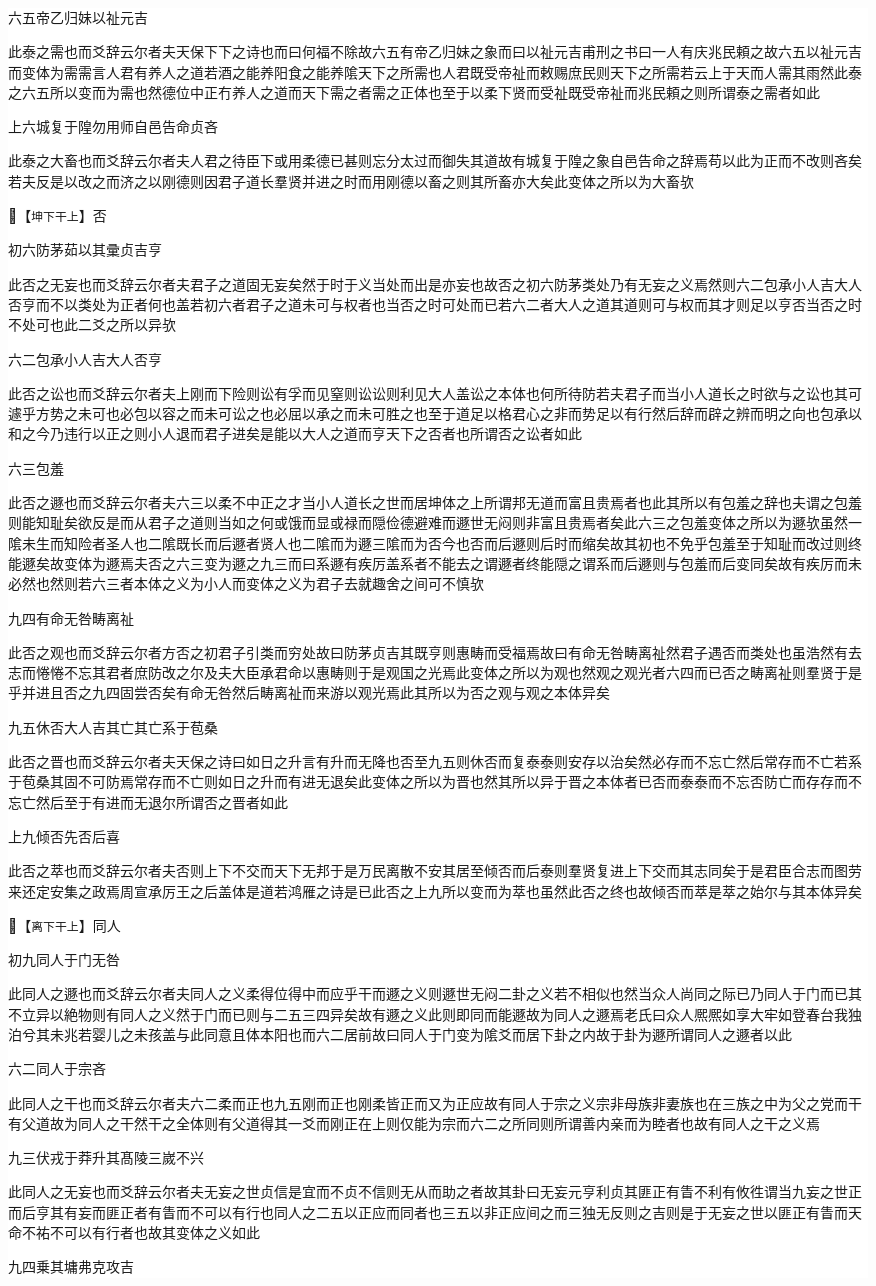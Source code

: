 六五帝乙归妹以祉元吉  

此泰之需也而爻辞云尔者夫天保下下之诗也而曰何福不除故六五有帝乙归妹之象而曰以祉元吉甫刑之书曰一人有庆兆民頼之故六五以祉元吉而变体为需需言人君有养人之道若酒之能养阳食之能养隂天下之所需也人君既受帝祉而敕赐庶民则天下之所需若云上于天而人需其雨然此泰之六五所以变而为需也然德位中正冇养人之道而天下需之者需之正体也至于以柔下贤而受祉既受帝祉而兆民頼之则所谓泰之需者如此  

上六城复于隍勿用师自邑告命贞吝  

此泰之大畜也而爻辞云尔者夫人君之待臣下或用柔德已甚则忘分太过而御失其道故有城复于隍之象自邑告命之辞焉苟以此为正而不改则吝矣若夫反是以改之而济之以刚德则因君子道长羣贤并进之时而用刚德以畜之则其所畜亦大矣此变体之所以为大畜欤  

【`坤下干上`】否  

初六防茅茹以其彚贞吉亨  

此否之无妄也而爻辞云尔者夫君子之道固无妄矣然于时于义当处而出是亦妄也故否之初六防茅类处乃有无妄之义焉然则六二包承小人吉大人否亨而不以类处为正者何也盖若初六者君子之道未可与权者也当否之时可处而已若六二者大人之道其道则可与权而其才则足以亨否当否之时不处可也此二爻之所以异欤  

六二包承小人吉大人否亨  

此否之讼也而爻辞云尔者夫上刚而下险则讼有孚而见窒则讼讼则利见大人盖讼之本体也何所待防若夫君子而当小人道长之时欲与之讼也其可遽乎方势之未可也必包以容之而未可讼之也必屈以承之而未可胜之也至于道足以格君心之非而势足以有行然后辞而辟之辨而明之向也包承以和之今乃违行以正之则小人退而君子进矣是能以大人之道而亨天下之否者也所谓否之讼者如此  

六三包羞  

此否之遯也而爻辞云尔者夫六三以柔不中正之才当小人道长之世而居坤体之上所谓邦无道而富且贵焉者也此其所以有包羞之辞也夫谓之包羞则能知耻矣欲反是而从君子之道则当如之何或饿而显或禄而隠俭德避难而遯世无闷则非富且贵焉者矣此六三之包羞变体之所以为遯欤虽然一隂未生而知险者圣人也二隂既长而后遯者贤人也二隂而为遯三隂而为否今也否而后遯则后时而缩矣故其初也不免乎包羞至于知耻而改过则终能遯矣故变体为遯焉夫否之六三变为遯之九三而曰系遯有疾厉盖系者不能去之谓遯者终能隠之谓系而后遯则与包羞而后变同矣故有疾厉而未必然也然则若六三者本体之义为小人而变体之义为君子去就趣舍之间可不慎欤  

九四有命无咎畴离祉  

此否之观也而爻辞云尔者方否之初君子引类而穷处故曰防茅贞吉其既亨则惠畴而受福焉故曰有命无咎畴离祉然君子遇否而类处也虽浩然有去志而惓惓不忘其君者庶防改之尔及夫大臣承君命以惠畴则于是观国之光焉此变体之所以为观也然观之观光者六四而已否之畴离祉则羣贤于是乎并进且否之九四固尝否矣有命无咎然后畴离祉而来游以观光焉此其所以为否之观与观之本体异矣  

九五休否大人吉其亡其亡系于苞桑  

此否之晋也而爻辞云尔者夫天保之诗曰如日之升言有升而无降也否至九五则休否而复泰泰则安存以治矣然必存而不忘亡然后常存而不亡若系于苞桑其固不可防焉常存而不亡则如日之升而有进无退矣此变体之所以为晋也然其所以异于晋之本体者已否而泰泰而不忘否防亡而存存而不忘亡然后至于有进而无退尔所谓否之晋者如此  

上九倾否先否后喜  

此否之萃也而爻辞云尔者夫否则上下不交而天下无邦于是万民离散不安其居至倾否而后泰则羣贤复进上下交而其志同矣于是君臣合志而图劳来还定安集之政焉周宣承厉王之后盖体是道若鸿雁之诗是已此否之上九所以变而为萃也虽然此否之终也故倾否而萃是萃之始尔与其本体异矣  

【`离下干上`】同人  

初九同人于门无咎  

此同人之遯也而爻辞云尔者夫同人之义柔得位得中而应乎干而遯之义则遯世无闷二卦之义若不相似也然当众人尚同之际已乃同人于门而已其不立异以絶物则有同人之义然于门而已则与二五三四异矣故有遯之义此则即同而能遯故为同人之遯焉老氏曰众人熈熈如享大牢如登春台我独泊兮其未兆若婴儿之未孩盖与此同意且体本阳也而六二居前故曰同人于门变为隂爻而居下卦之内故于卦为遯所谓同人之遯者以此  

六二同人于宗吝  

此同人之干也而爻辞云尔者夫六二柔而正也九五刚而正也刚柔皆正而又为正应故有同人于宗之义宗非母族非妻族也在三族之中为父之党而干有父道故为同人之干然干之全体则有父道得其一爻而刚正在上则仅能为宗而六二之所同则所谓善内亲而为睦者也故有同人之干之义焉  

九三伏戎于莽升其髙陵三嵗不兴  

此同人之无妄也而爻辞云尔者夫无妄之世贞信是宜而不贞不信则无从而助之者故其卦曰无妄元亨利贞其匪正有眚不利有攸徃谓当九妄之世正而后亨其有妄而匪正者有眚而不可以有行也同人之二五以正应而同者也三五以非正应间之而三独无反则之吉则是于无妄之世以匪正有眚而天命不祐不可以有行者也故其变体之义如此  

九四乗其墉弗克攻吉  
